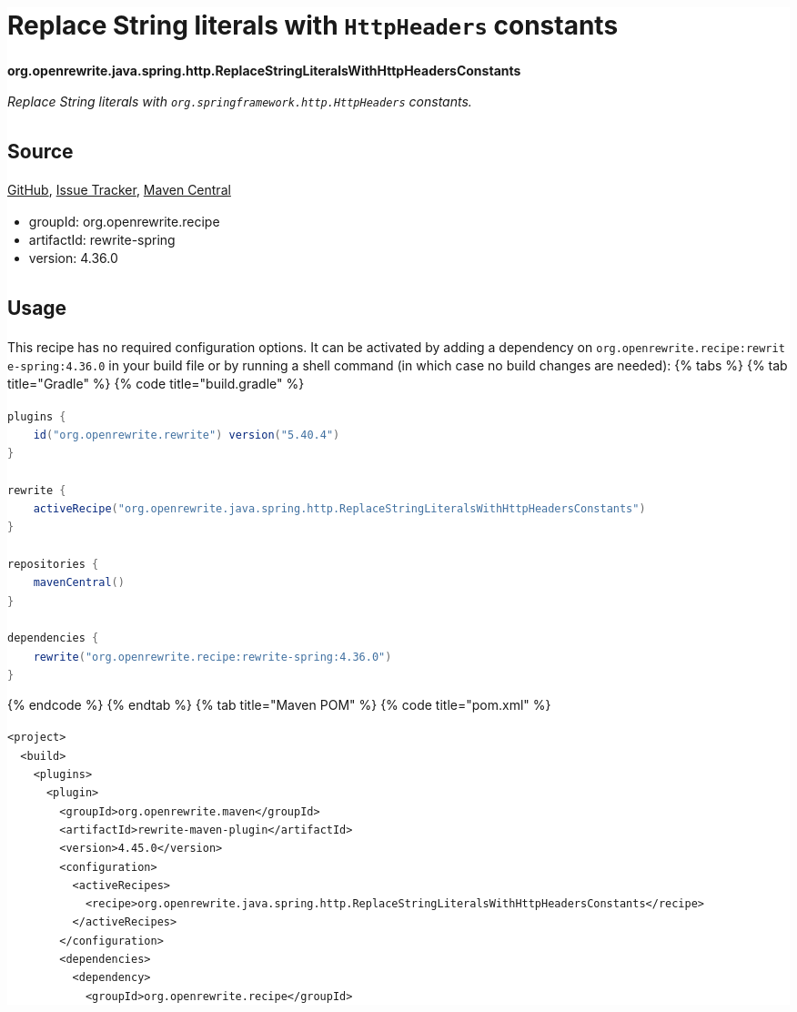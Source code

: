 # Replace String literals with `HttpHeaders` constants

**org.openrewrite.java.spring.http.ReplaceStringLiteralsWithHttpHeadersConstants**

_Replace String literals with `org.springframework.http.HttpHeaders` constants._

## Source

[GitHub](https://github.com/openrewrite/rewrite-spring/blob/main/src/main/resources/META-INF/rewrite/replace-HttpHeaders-literals.yml), [Issue Tracker](https://github.com/openrewrite/rewrite-spring/issues), [Maven Central](https://central.sonatype.com/artifact/org.openrewrite.recipe/rewrite-spring/4.36.0/jar)

* groupId: org.openrewrite.recipe
* artifactId: rewrite-spring
* version: 4.36.0


## Usage

This recipe has no required configuration options. It can be activated by adding a dependency on `org.openrewrite.recipe:rewrite-spring:4.36.0` in your build file or by running a shell command (in which case no build changes are needed): 
{% tabs %}
{% tab title="Gradle" %}
{% code title="build.gradle" %}
```groovy
plugins {
    id("org.openrewrite.rewrite") version("5.40.4")
}

rewrite {
    activeRecipe("org.openrewrite.java.spring.http.ReplaceStringLiteralsWithHttpHeadersConstants")
}

repositories {
    mavenCentral()
}

dependencies {
    rewrite("org.openrewrite.recipe:rewrite-spring:4.36.0")
}
```
{% endcode %}
{% endtab %}
{% tab title="Maven POM" %}
{% code title="pom.xml" %}
```markup
<project>
  <build>
    <plugins>
      <plugin>
        <groupId>org.openrewrite.maven</groupId>
        <artifactId>rewrite-maven-plugin</artifactId>
        <version>4.45.0</version>
        <configuration>
          <activeRecipes>
            <recipe>org.openrewrite.java.spring.http.ReplaceStringLiteralsWithHttpHeadersConstants</recipe>
          </activeRecipes>
        </configuration>
        <dependencies>
          <dependency>
            <groupId>org.openrewrite.recipe</groupId>
```